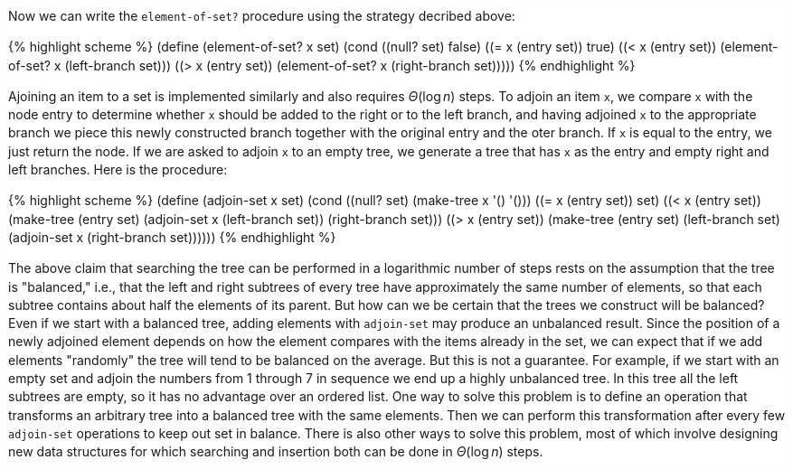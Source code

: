 Now we can write the `element-of-set?` procedure using the strategy
decribed above:

{% highlight scheme %}
(define (element-of-set? x set)
  (cond ((null? set) false)
        ((= x (entry set)) true)
        ((< x (entry set))
         (element-of-set? x (left-branch set)))
        ((> x (entry set))
         (element-of-set? x (right-branch set)))))
{% endhighlight %}

Ajoining an item to a set is implemented similarly and also requires
$\Theta(\log n)$ steps. To adjoin an item `x`, we compare `x` with the
node entry to determine whether `x` should be added to the right or to
the left branch, and having adjoined `x` to the appropriate branch we
piece this newly constructed branch together with the original entry
and the oter branch. If `x` is equal to the entry, we just return the
node. If we are asked to adjoin `x` to an empty tree, we generate a
tree that has `x` as the entry and empty right and left branches. Here
is the procedure:

{% highlight scheme %}
(define (adjoin-set x set)
  (cond ((null? set) (make-tree x '() '()))
        ((= x (entry set)) set)
        ((< x (entry set))
         (make-tree (entry set)
                    (adjoin-set x (left-branch set))
                    (right-branch set)))
        ((> x (entry set))
         (make-tree (entry set)
                    (left-branch set)
                    (adjoin-set x (right-branch set))))))
{% endhighlight %}

The above claim that searching the tree can be performed in a
logarithmic number of steps rests on the assumption that the tree is
"balanced," i.e., that the left and right subtrees of every tree have
approximately the same number of elements, so that each subtree
contains about half the elements of its parent. But how can we be
certain that the trees we construct will be balanced? Even if we start
with a balanced tree, adding elements with `adjoin-set` may produce an
unbalanced result. Since the position of a newly adjoined element
depends on how the element compares with the items already in the set,
we can expect that if we add elements "randomly" the tree will tend to
be balanced on the average. But this is not a guarantee. For example,
if we start with an empty set and adjoin the numbers from 1 through 7
in sequence we end up a highly unbalanced tree. In this tree all the
left subtrees are empty, so it has no advantage over an ordered list.
One way to solve this problem is to define an operation that
transforms an arbitrary tree into a balanced tree with the same
elements. Then we can perform this transformation after every few
`adjoin-set` operations to keep out set in balance. There is also
other ways to solve this problem, most of which involve designing new
data structures for which searching and insertion both can be done in
$\Theta(\log n)$ steps.
